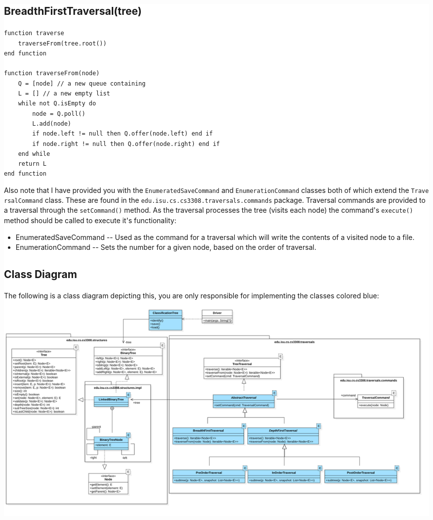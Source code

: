 ## BreadthFirstTraversal(tree)
```
function traverse
    traverseFrom(tree.root())
end function

function traverseFrom(node)
    Q = [node] // a new queue containing
    L = [] // a new empty list
    while not Q.isEmpty do
        node = Q.poll()
        L.add(node)
        if node.left != null then Q.offer(node.left) end if
        if node.right != null then Q.offer(node.right) end if
    end while
    return L
end function
```

Also note that I have provided you with the `EnumeratedSaveCommand` and `EnumerationCommand` classes both of which extend the `TraversalCommand` class. These are found in the `edu.isu.cs.cs3308.traversals.commands` package. Traversal commands are provided to a traversal through the `setCommand()` method. As the traversal processes the tree (visits each node) the command's `execute()` method should be called to execute it's functionality:

* EnumeratedSaveCommand -- Used as the command for a traversal which will write the contents of a visited node to a file.
* EnumerationCommand -- Sets the number for a given node, based on the order of traversal.

## Class Diagram
The following is a class diagram depicting this, you are only responsible for implementing the classes colored blue:

![Class Diagram](diagram.png)
